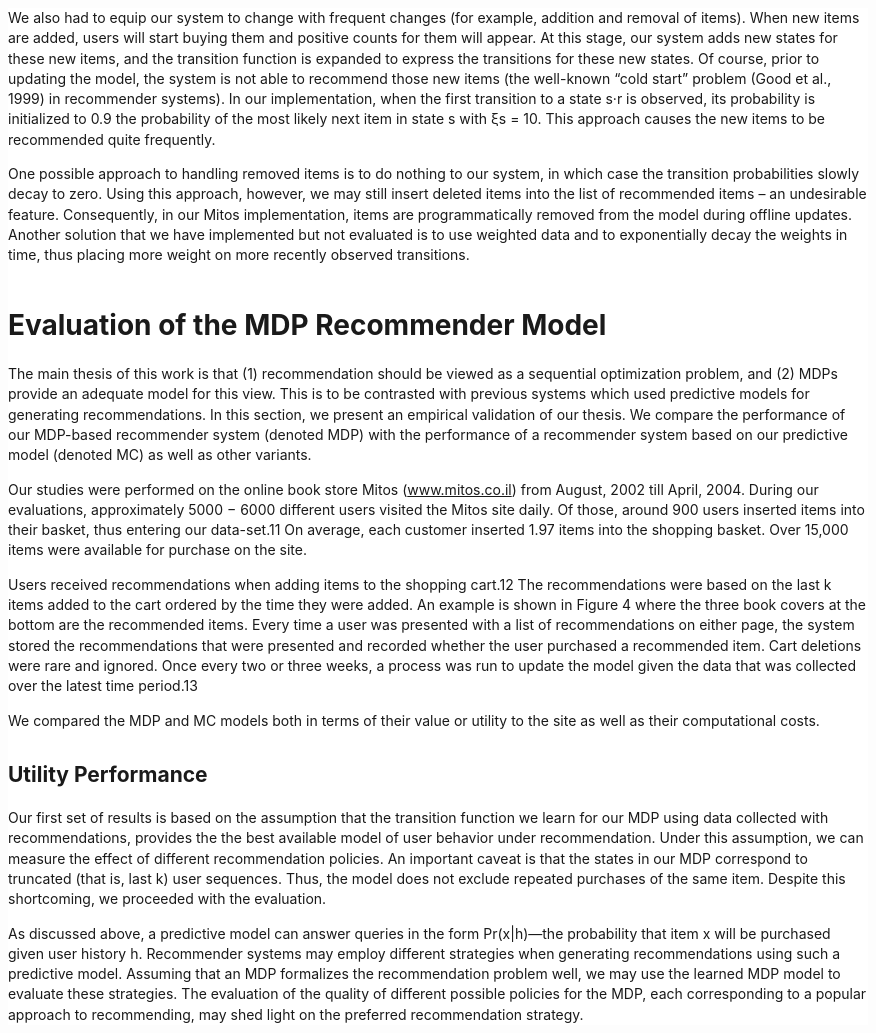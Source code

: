 We also had to equip our system to change with frequent changes (for example, addition and removal of items). When new items are added, users will start buying them and positive counts for them will appear. At this stage, our system adds new states for these new items, and the transition function is expanded to express the transitions for these new states. Of course, prior to updating the model, the system is not able to recommend those new items (the well-known “cold start” problem (Good et al., 1999) in recommender systems). In our implementation, when the first transition to a state s·r is observed, its probability is initialized to 0.9 the probability of the most likely next item in state s with ξs = 10. This approach causes the new items to be recommended quite frequently. 

One possible approach to handling removed items is to do nothing to our system, in which case the transition probabilities slowly decay to zero. Using this approach, however, we may still insert deleted items into the list of recommended items – an undesirable feature. Consequently, in our Mitos implementation, items are programmatically removed from the model during offline updates. Another solution that we have implemented but not evaluated is to use weighted data and to exponentially decay the weights in time, thus placing more weight on more recently observed transitions.

# Evaluation of the MDP Recommender Model 

The main thesis of this work is that (1) recommendation should be viewed as a sequential optimization problem, and (2) MDPs provide an adequate model for this view. This is to be contrasted with previous systems which used predictive models for generating recommendations. In this section, we present an empirical validation of our thesis. We compare the performance of our MDP-based recommender system (denoted MDP) with the performance of a recommender system based on our predictive model (denoted MC) as well as other variants. 

Our studies were performed on the online book store Mitos (www.mitos.co.il) from August, 2002 till April, 2004. During our evaluations, approximately 5000 − 6000 different users visited the Mitos site daily. Of those, around 900 users inserted items into their basket, thus entering our data-set.11 On average, each customer inserted 1.97 items into the shopping basket. Over 15,000 items were available for purchase on the site. 

Users received recommendations when adding items to the shopping cart.12 The recommendations were based on the last k items added to the cart ordered by the time they were added. An example is shown in Figure 4 where the three book covers at the bottom are the recommended items. Every time a user was presented with a list of recommendations on either page, the system stored the recommendations that were presented and recorded whether the user purchased a recommended item. Cart deletions were rare and ignored. Once every two or three weeks, a process was run to update the model given the data that was collected over the latest time period.13 

We compared the MDP and MC models both in terms of their value or utility to the site as well as their computational costs.

## Utility Performance 

Our first set of results is based on the assumption that the transition function we learn for our MDP using data collected with recommendations, provides the the best available model of user behavior under recommendation. Under this assumption, we can measure the effect of different recommendation policies. An important caveat is that the states in our MDP correspond to truncated (that is, last k) user sequences. Thus, the model does not exclude repeated purchases of the same item. Despite this shortcoming, we proceeded with the evaluation. 

As discussed above, a predictive model can answer queries in the form Pr(x|h)—the probability that item x will be purchased given user history h. Recommender systems may employ different strategies when generating recommendations using such a predictive model. Assuming that an MDP formalizes the recommendation problem well, we may use the learned MDP model to evaluate these strategies. The evaluation of the quality of different possible policies for the MDP, each corresponding to a popular approach to recommending, may shed light on the preferred recommendation strategy. 
